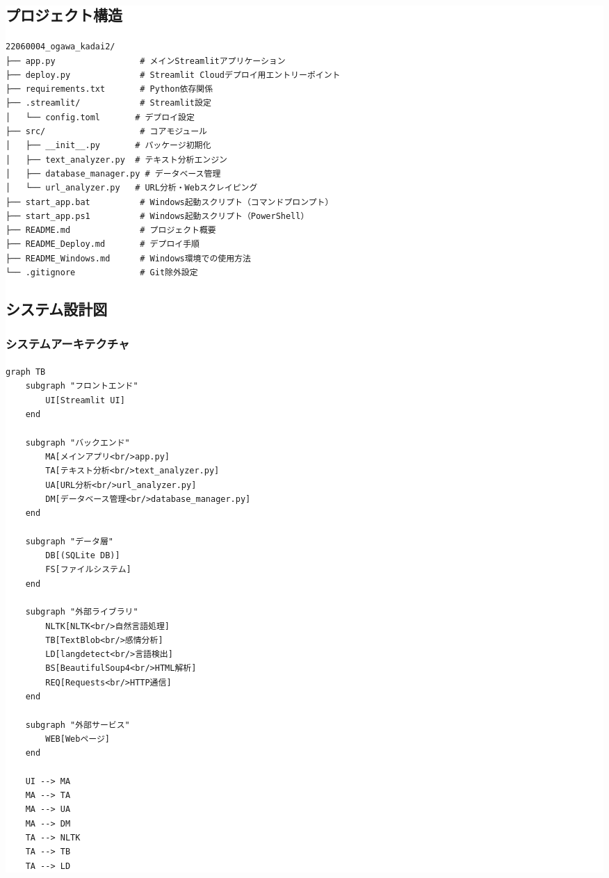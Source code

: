 ## プロジェクト構造

```
22060004_ogawa_kadai2/
├── app.py                 # メインStreamlitアプリケーション
├── deploy.py              # Streamlit Cloudデプロイ用エントリーポイント
├── requirements.txt       # Python依存関係
├── .streamlit/            # Streamlit設定
│   └── config.toml       # デプロイ設定
├── src/                   # コアモジュール
│   ├── __init__.py       # パッケージ初期化
│   ├── text_analyzer.py  # テキスト分析エンジン
│   ├── database_manager.py # データベース管理
│   └── url_analyzer.py   # URL分析・Webスクレイピング
├── start_app.bat          # Windows起動スクリプト（コマンドプロンプト）
├── start_app.ps1          # Windows起動スクリプト（PowerShell）
├── README.md              # プロジェクト概要
├── README_Deploy.md       # デプロイ手順
├── README_Windows.md      # Windows環境での使用方法
└── .gitignore             # Git除外設定
```

## システム設計図

### システムアーキテクチャ

```mermaid
graph TB
    subgraph "フロントエンド"
        UI[Streamlit UI]
    end
    
    subgraph "バックエンド"
        MA[メインアプリ<br/>app.py]
        TA[テキスト分析<br/>text_analyzer.py]
        UA[URL分析<br/>url_analyzer.py]
        DM[データベース管理<br/>database_manager.py]
    end
    
    subgraph "データ層"
        DB[(SQLite DB)]
        FS[ファイルシステム]
    end
    
    subgraph "外部ライブラリ"
        NLTK[NLTK<br/>自然言語処理]
        TB[TextBlob<br/>感情分析]
        LD[langdetect<br/>言語検出]
        BS[BeautifulSoup4<br/>HTML解析]
        REQ[Requests<br/>HTTP通信]
    end
    
    subgraph "外部サービス"
        WEB[Webページ]
    end
    
    UI --> MA
    MA --> TA
    MA --> UA
    MA --> DM
    TA --> NLTK
    TA --> TB
    TA --> LD
```